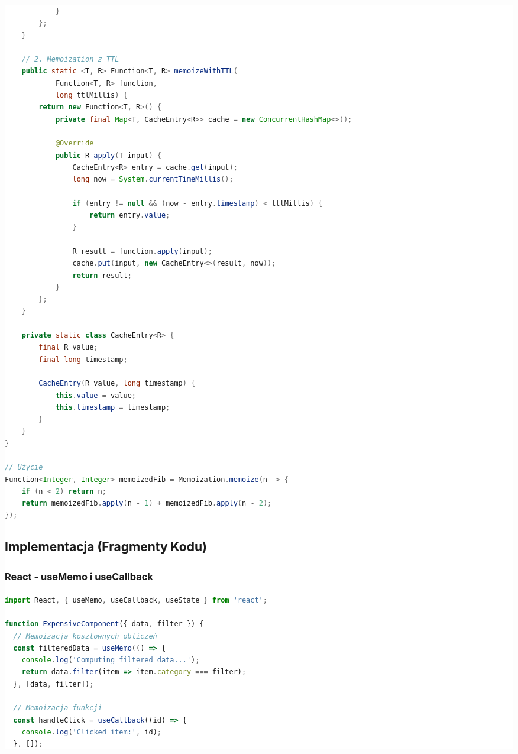 ```java
            }
        };
    }
    
    // 2. Memoization z TTL
    public static <T, R> Function<T, R> memoizeWithTTL(
            Function<T, R> function, 
            long ttlMillis) {
        return new Function<T, R>() {
            private final Map<T, CacheEntry<R>> cache = new ConcurrentHashMap<>();
            
            @Override
            public R apply(T input) {
                CacheEntry<R> entry = cache.get(input);
                long now = System.currentTimeMillis();
                
                if (entry != null && (now - entry.timestamp) < ttlMillis) {
                    return entry.value;
                }
                
                R result = function.apply(input);
                cache.put(input, new CacheEntry<>(result, now));
                return result;
            }
        };
    }
    
    private static class CacheEntry<R> {
        final R value;
        final long timestamp;
        
        CacheEntry(R value, long timestamp) {
            this.value = value;
            this.timestamp = timestamp;
        }
    }
}

// Użycie
Function<Integer, Integer> memoizedFib = Memoization.memoize(n -> {
    if (n < 2) return n;
    return memoizedFib.apply(n - 1) + memoizedFib.apply(n - 2);
});
```

## Implementacja (Fragmenty Kodu)

### React - useMemo i useCallback
```javascript
import React, { useMemo, useCallback, useState } from 'react';

function ExpensiveComponent({ data, filter }) {
  // Memoizacja kosztownych obliczeń
  const filteredData = useMemo(() => {
    console.log('Computing filtered data...');
    return data.filter(item => item.category === filter);
  }, [data, filter]);
  
  // Memoizacja funkcji
  const handleClick = useCallback((id) => {
    console.log('Clicked item:', id);
  }, []);
```